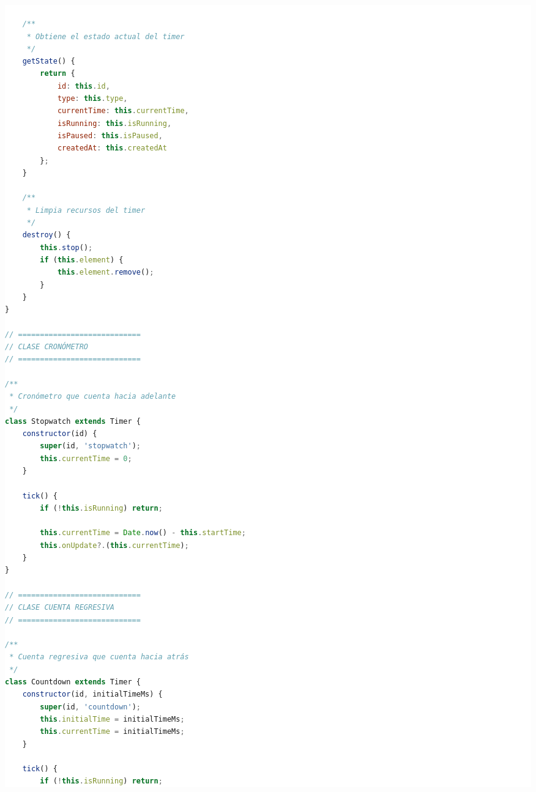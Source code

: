 ```javascript

    /**
     * Obtiene el estado actual del timer
     */
    getState() {
        return {
            id: this.id,
            type: this.type,
            currentTime: this.currentTime,
            isRunning: this.isRunning,
            isPaused: this.isPaused,
            createdAt: this.createdAt
        };
    }

    /**
     * Limpia recursos del timer
     */
    destroy() {
        this.stop();
        if (this.element) {
            this.element.remove();
        }
    }
}

// ============================
// CLASE CRONÓMETRO
// ============================

/**
 * Cronómetro que cuenta hacia adelante
 */
class Stopwatch extends Timer {
    constructor(id) {
        super(id, 'stopwatch');
        this.currentTime = 0;
    }

    tick() {
        if (!this.isRunning) return;
        
        this.currentTime = Date.now() - this.startTime;
        this.onUpdate?.(this.currentTime);
    }
}

// ============================
// CLASE CUENTA REGRESIVA
// ============================

/**
 * Cuenta regresiva que cuenta hacia atrás
 */
class Countdown extends Timer {
    constructor(id, initialTimeMs) {
        super(id, 'countdown');
        this.initialTime = initialTimeMs;
        this.currentTime = initialTimeMs;
    }

    tick() {
        if (!this.isRunning) return;
```